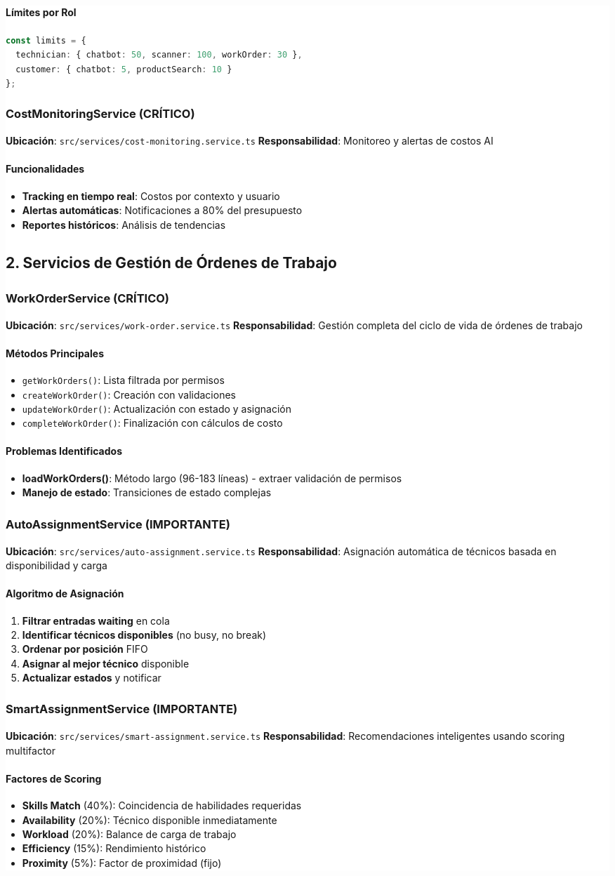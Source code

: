 #### Límites por Rol
```typescript
const limits = {
  technician: { chatbot: 50, scanner: 100, workOrder: 30 },
  customer: { chatbot: 5, productSearch: 10 }
};
```

### CostMonitoringService (CRÍTICO)
**Ubicación**: `src/services/cost-monitoring.service.ts`
**Responsabilidad**: Monitoreo y alertas de costos AI

#### Funcionalidades
- **Tracking en tiempo real**: Costos por contexto y usuario
- **Alertas automáticas**: Notificaciones a 80% del presupuesto
- **Reportes históricos**: Análisis de tendencias

## 2. Servicios de Gestión de Órdenes de Trabajo

### WorkOrderService (CRÍTICO)
**Ubicación**: `src/services/work-order.service.ts`
**Responsabilidad**: Gestión completa del ciclo de vida de órdenes de trabajo

#### Métodos Principales
- `getWorkOrders()`: Lista filtrada por permisos
- `createWorkOrder()`: Creación con validaciones
- `updateWorkOrder()`: Actualización con estado y asignación
- `completeWorkOrder()`: Finalización con cálculos de costo

#### Problemas Identificados
- **loadWorkOrders()**: Método largo (96-183 líneas) - extraer validación de permisos
- **Manejo de estado**: Transiciones de estado complejas

### AutoAssignmentService (IMPORTANTE)
**Ubicación**: `src/services/auto-assignment.service.ts`
**Responsabilidad**: Asignación automática de técnicos basada en disponibilidad y carga

#### Algoritmo de Asignación
1. **Filtrar entradas waiting** en cola
2. **Identificar técnicos disponibles** (no busy, no break)
3. **Ordenar por posición** FIFO
4. **Asignar al mejor técnico** disponible
5. **Actualizar estados** y notificar

### SmartAssignmentService (IMPORTANTE)
**Ubicación**: `src/services/smart-assignment.service.ts`
**Responsabilidad**: Recomendaciones inteligentes usando scoring multifactor

#### Factores de Scoring
- **Skills Match** (40%): Coincidencia de habilidades requeridas
- **Availability** (20%): Técnico disponible inmediatamente
- **Workload** (20%): Balance de carga de trabajo
- **Efficiency** (15%): Rendimiento histórico
- **Proximity** (5%): Factor de proximidad (fijo)
